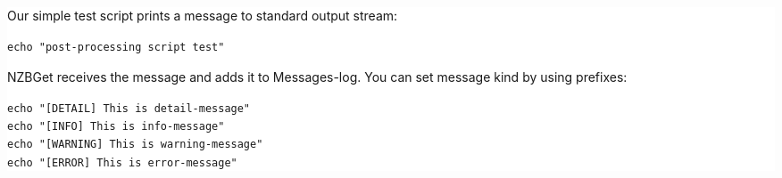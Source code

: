 Our simple test script prints a message to standard output stream:
```shell
echo "post-processing script test"
```

NZBGet receives the message and adds it to Messages-log. You can set message kind by using prefixes:
```shell
echo "[DETAIL] This is detail-message"
echo "[INFO] This is info-message"
echo "[WARNING] This is warning-message"
echo "[ERROR] This is error-message"
```
